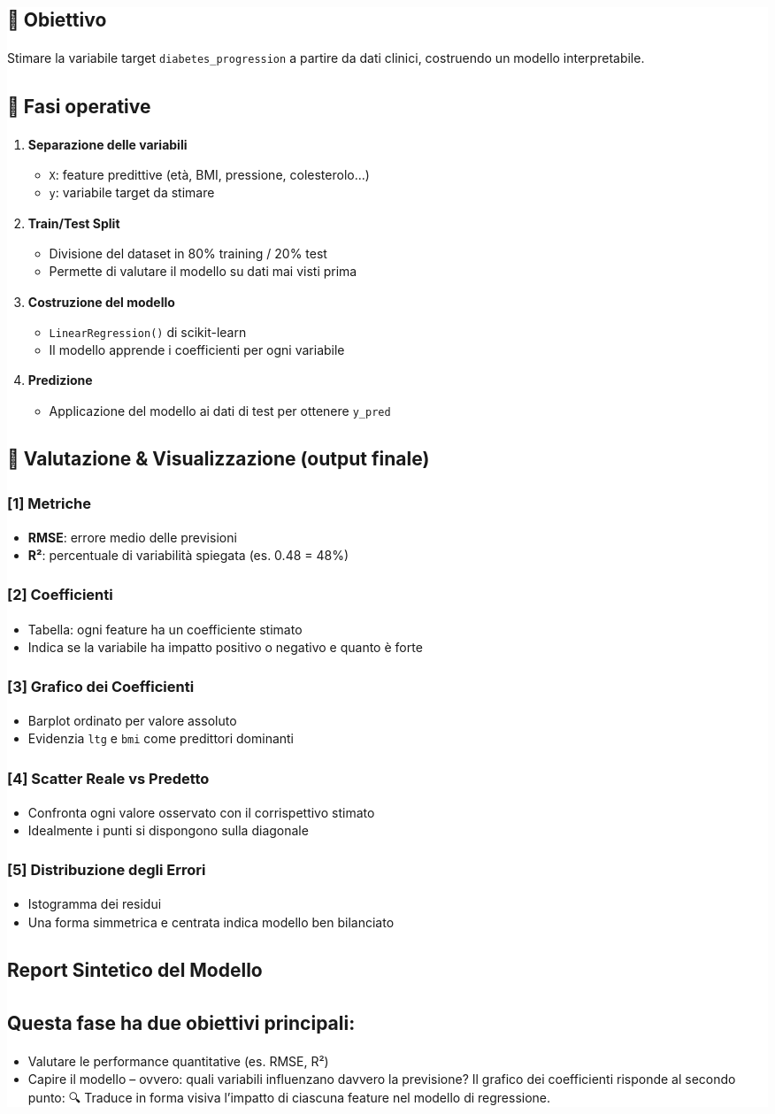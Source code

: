 ## 🎯 Obiettivo
Stimare la variabile target `diabetes_progression` a partire da dati clinici, costruendo un modello interpretabile.

## 🔁 Fasi operative

1. **Separazione delle variabili**
   - `X`: feature predittive (età, BMI, pressione, colesterolo...)
   - `y`: variabile target da stimare

2. **Train/Test Split**
   - Divisione del dataset in 80% training / 20% test
   - Permette di valutare il modello su dati mai visti prima

3. **Costruzione del modello**
   - `LinearRegression()` di scikit-learn
   - Il modello apprende i coefficienti per ogni variabile

4. **Predizione**
   - Applicazione del modello ai dati di test per ottenere `y_pred`

## 🧪 Valutazione & Visualizzazione (output finale)

### [1] Metriche
- **RMSE**: errore medio delle previsioni
- **R²**: percentuale di variabilità spiegata (es. 0.48 = 48%)

### [2] Coefficienti
- Tabella: ogni feature ha un coefficiente stimato
- Indica se la variabile ha impatto positivo o negativo e quanto è forte

### [3] Grafico dei Coefficienti
- Barplot ordinato per valore assoluto
- Evidenzia `ltg` e `bmi` come predittori dominanti

### [4] Scatter Reale vs Predetto
- Confronta ogni valore osservato con il corrispettivo stimato
- Idealmente i punti si dispongono sulla diagonale

### [5] Distribuzione degli Errori
- Istogramma dei residui
- Una forma simmetrica e centrata indica modello ben bilanciato

## Report Sintetico del Modello

## Questa fase ha due obiettivi principali:

- Valutare le performance quantitative (es. RMSE, R²)
- Capire il modello – ovvero: quali variabili influenzano davvero la previsione? Il grafico dei coefficienti risponde al secondo punto:
🔍 Traduce in forma visiva l’impatto di ciascuna feature nel modello di regressione.

